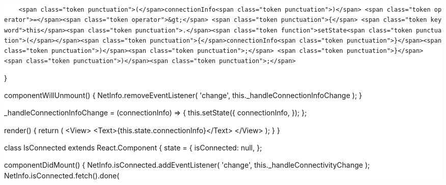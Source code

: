         <span class="token punctuation">(</span>connectionInfo<span class="token punctuation">)</span> <span class="token operator">=</span><span class="token operator">&gt;</span> <span class="token punctuation">{</span> <span class="token keyword">this</span><span class="token punctuation">.</span><span class="token function">setState<span class="token punctuation">(</span></span><span class="token punctuation">{</span>connectionInfo<span class="token punctuation">}</span><span class="token punctuation">)</span><span class="token punctuation">;</span> <span class="token punctuation">}</span>
    <span class="token punctuation">)</span><span class="token punctuation">;</span>
  <span class="token punctuation">}</span>

  <span class="token function">componentWillUnmount<span class="token punctuation">(</span></span><span class="token punctuation">)</span> <span class="token punctuation">{</span>
    NetInfo<span class="token punctuation">.</span><span class="token function">removeEventListener<span class="token punctuation">(</span></span>
        <span class="token string">'change'</span><span class="token punctuation">,</span>
        <span class="token keyword">this</span><span class="token punctuation">.</span>_handleConnectionInfoChange
    <span class="token punctuation">)</span><span class="token punctuation">;</span>
  <span class="token punctuation">}</span>

  _handleConnectionInfoChange <span class="token operator">=</span> <span class="token punctuation">(</span>connectionInfo<span class="token punctuation">)</span> <span class="token operator">=</span><span class="token operator">&gt;</span> <span class="token punctuation">{</span>
    <span class="token keyword">this</span><span class="token punctuation">.</span><span class="token function">setState<span class="token punctuation">(</span></span><span class="token punctuation">{</span>
      connectionInfo<span class="token punctuation">,</span>
    <span class="token punctuation">}</span><span class="token punctuation">)</span><span class="token punctuation">;</span>
  <span class="token punctuation">}</span><span class="token punctuation">;</span>

  <span class="token function">render<span class="token punctuation">(</span></span><span class="token punctuation">)</span> <span class="token punctuation">{</span>
    <span class="token keyword">return</span> <span class="token punctuation">(</span>
        &lt;View<span class="token operator">&gt;</span>
          &lt;Text<span class="token operator">&gt;</span><span class="token punctuation">{</span><span class="token keyword">this</span><span class="token punctuation">.</span>state<span class="token punctuation">.</span>connectionInfo<span class="token punctuation">}</span>&lt;<span class="token operator">/</span>Text<span class="token operator">&gt;</span>
        &lt;<span class="token operator">/</span>View<span class="token operator">&gt;</span>
    <span class="token punctuation">)</span><span class="token punctuation">;</span>
  <span class="token punctuation">}</span>
<span class="token punctuation">}</span>

class <span class="token class-name">IsConnected</span> extends <span class="token class-name">React<span class="token punctuation">.</span>Component</span> <span class="token punctuation">{</span>
  state <span class="token operator">=</span> <span class="token punctuation">{</span>
    isConnected<span class="token punctuation">:</span> <span class="token keyword">null</span><span class="token punctuation">,</span>
  <span class="token punctuation">}</span><span class="token punctuation">;</span>

  <span class="token function">componentDidMount<span class="token punctuation">(</span></span><span class="token punctuation">)</span> <span class="token punctuation">{</span>
    NetInfo<span class="token punctuation">.</span>isConnected<span class="token punctuation">.</span><span class="token function">addEventListener<span class="token punctuation">(</span></span>
        <span class="token string">'change'</span><span class="token punctuation">,</span>
        <span class="token keyword">this</span><span class="token punctuation">.</span>_handleConnectivityChange
    <span class="token punctuation">)</span><span class="token punctuation">;</span>
    NetInfo<span class="token punctuation">.</span>isConnected<span class="token punctuation">.</span><span class="token function">fetch<span class="token punctuation">(</span></span><span class="token punctuation">)</span><span class="token punctuation">.</span><span class="token function">done<span class="token punctuation">(</span></span>